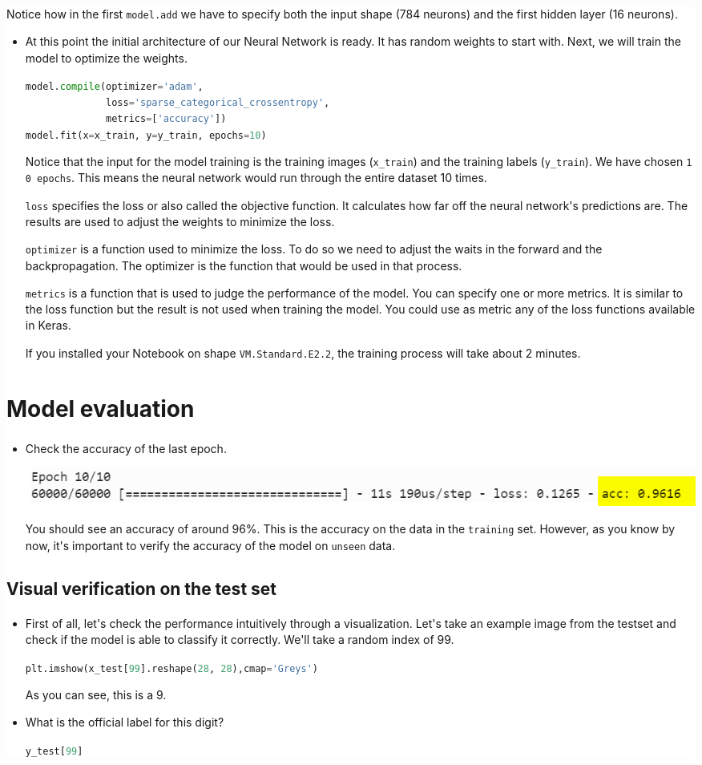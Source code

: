   Notice how in the first `model.add` we have to specify both the input shape (784 neurons) and the first hidden layer (16 neurons).

- At this point the initial architecture of our Neural Network is ready. It has random weights to start with. Next, we will train the model to optimize the weights.

  ```python
  model.compile(optimizer='adam',
                loss='sparse_categorical_crossentropy',
                metrics=['accuracy'])
  model.fit(x=x_train, y=y_train, epochs=10)
  ```

  Notice that the input for the model training is the training images (`x_train`) and the training labels (`y_train`). We have chosen `10 epochs`. This means the neural network would run through the entire dataset 10 times.

  `loss` specifies the loss or also called the objective function. It calculates how far off the neural network's predictions are. The results are used to adjust the weights to minimize the loss.

  `optimizer` is a function used to minimize the loss. To do so we need to adjust the waits in the forward and the backpropagation. The optimizer is the function that would be used in that process.

  `metrics` is a function that is used to judge the performance of the model. You can specify one or more metrics. It is similar to the loss function but the result is not used when training the model. You could use as metric any of the loss functions available in Keras.

  If you installed your Notebook on shape `VM.Standard.E2.2`, the training process will take about 2 minutes.
  
# Model evaluation

- Check the accuracy of the last epoch.

  ![NN accuracy](./images/nnaccuracy.png)

  You should see an accuracy of around 96%. This is the accuracy on the data in the `training` set. However, as you know by now, it's important to verify the accuracy of the model on `unseen` data.

## Visual verification on the test set

- First of all, let's check the performance intuitively through a visualization. Let's take an example image from the testset and check if the model is able to classify it correctly. We'll take a random index of 99.

  ```python
  plt.imshow(x_test[99].reshape(28, 28),cmap='Greys')
  ```

  As you can see, this is a 9.
  
- What is the official label for this digit?

  ```python
  y_test[99]
  ```
